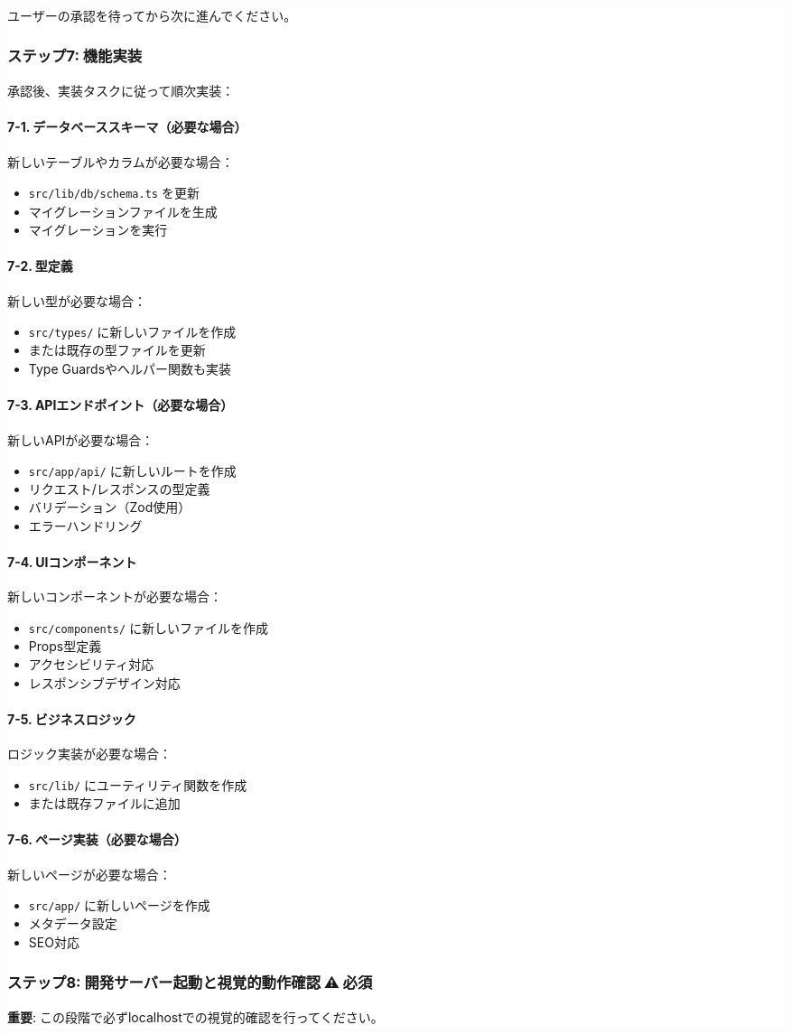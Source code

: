 ```markdown
```

ユーザーの承認を待ってから次に進んでください。

### ステップ7: 機能実装

承認後、実装タスクに従って順次実装：

#### 7-1. データベーススキーマ（必要な場合）

新しいテーブルやカラムが必要な場合：
- `src/lib/db/schema.ts` を更新
- マイグレーションファイルを生成
- マイグレーションを実行

#### 7-2. 型定義

新しい型が必要な場合：
- `src/types/` に新しいファイルを作成
- または既存の型ファイルを更新
- Type Guardsやヘルパー関数も実装

#### 7-3. APIエンドポイント（必要な場合）

新しいAPIが必要な場合：
- `src/app/api/` に新しいルートを作成
- リクエスト/レスポンスの型定義
- バリデーション（Zod使用）
- エラーハンドリング

#### 7-4. UIコンポーネント

新しいコンポーネントが必要な場合：
- `src/components/` に新しいファイルを作成
- Props型定義
- アクセシビリティ対応
- レスポンシブデザイン対応

#### 7-5. ビジネスロジック

ロジック実装が必要な場合：
- `src/lib/` にユーティリティ関数を作成
- または既存ファイルに追加

#### 7-6. ページ実装（必要な場合）

新しいページが必要な場合：
- `src/app/` に新しいページを作成
- メタデータ設定
- SEO対応

### ステップ8: 開発サーバー起動と視覚的動作確認 ⚠️ 必須

**重要**: この段階で必ずlocalhostでの視覚的確認を行ってください。
